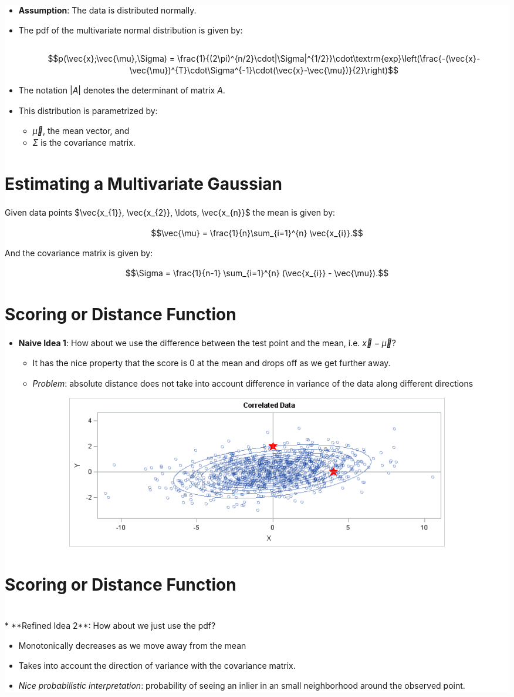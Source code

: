 * **Assumption**: The data is distributed normally.

* The pdf of the multivariate normal distribution is given by:<br><br>
$$p(\vec{x};\vec{\mu},\Sigma) = \frac{1}{(2\pi)^{n/2}\cdot|\Sigma|^{1/2}}\cdot\textrm{exp}\left(\frac{-(\vec{x}-\vec{\mu})^{T}\cdot\Sigma^{-1}\cdot(\vec{x}-\vec{\mu})}{2}\right)$$

* The notation $|A|$ denotes the determinant of matrix $A$.

* This distribution is parametrized by:
  * $\vec{\mu}$, the mean vector, and
  * $\Sigma$ is the covariance matrix. 

Estimating a Multivariate Gaussian
============

Given data points $\vec{x_{1}}, \vec{x_{2}}, \ldots, \vec{x_{n}}$ the mean is given by:

$$\vec{\mu} = \frac{1}{n}\sum_{i=1}^{n} \vec{x_{i}}.$$

And the covariance matrix is given by:

$$\Sigma = \frac{1}{n-1} \sum_{i=1}^{n} (\vec{x_{i}} - \vec{\mu}).$$

Scoring or Distance Function
============
* **Naive Idea 1**: How about we use the difference between the test point and the mean, i.e. $\vec{x} - \vec{\mu}$?

  * It has the nice property that the score is $0$ at the mean and drops off as we get further away.
  
  * *Problem*: absolute distance does not take into account difference in variance of the data along different directions
<center><img width="640" alt="Correlated data" src="img/mahal.png"/></center>

Scoring or Distance Function
============
<br>
* **Refined Idea 2**: How about we just use the pdf?

  * Monotonically decreases as we move away from the mean

  * Takes into account the direction of variance with the covariance matrix.

  * *Nice probabilistic interpretation*: probability of seeing an inlier in an small neighborhood around the observed point. 
